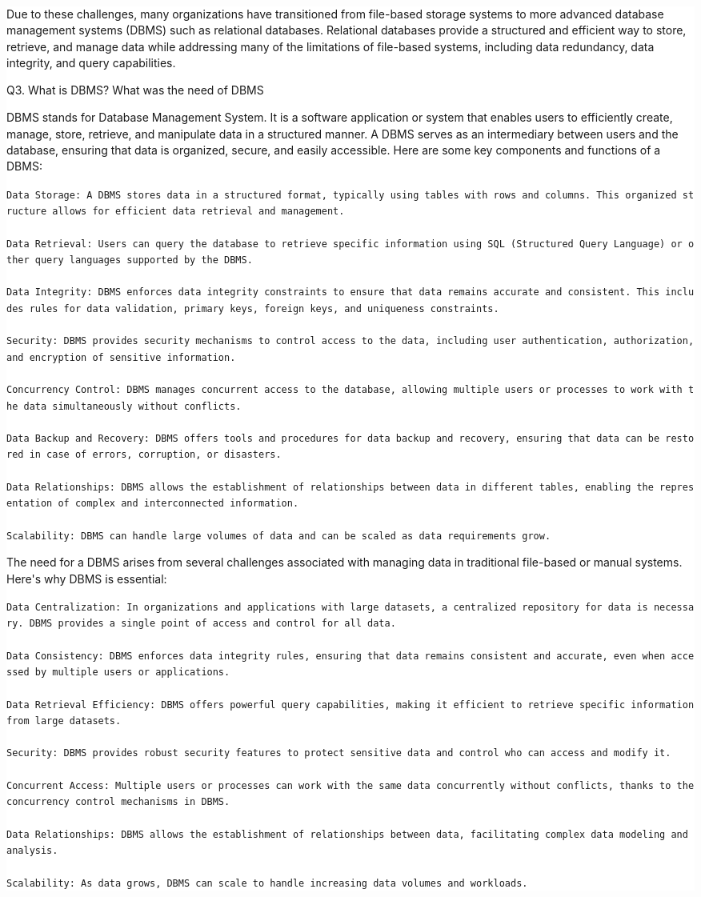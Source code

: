 Due to these challenges, many organizations have transitioned from file-based storage systems to more advanced database management systems (DBMS) such as relational databases. Relational databases provide a structured and efficient way to store, retrieve, and manage data while addressing many of the limitations of file-based systems, including data redundancy, data integrity, and query capabilities.


Q3. What is DBMS? What was the need of DBMS

DBMS stands for Database Management System. It is a software application or system that enables users to efficiently create, manage, store, retrieve, and manipulate data in a structured manner. A DBMS serves as an intermediary between users and the database, ensuring that data is organized, secure, and easily accessible. Here are some key components and functions of a DBMS:

    Data Storage: A DBMS stores data in a structured format, typically using tables with rows and columns. This organized structure allows for efficient data retrieval and management.

    Data Retrieval: Users can query the database to retrieve specific information using SQL (Structured Query Language) or other query languages supported by the DBMS.

    Data Integrity: DBMS enforces data integrity constraints to ensure that data remains accurate and consistent. This includes rules for data validation, primary keys, foreign keys, and uniqueness constraints.

    Security: DBMS provides security mechanisms to control access to the data, including user authentication, authorization, and encryption of sensitive information.

    Concurrency Control: DBMS manages concurrent access to the database, allowing multiple users or processes to work with the data simultaneously without conflicts.

    Data Backup and Recovery: DBMS offers tools and procedures for data backup and recovery, ensuring that data can be restored in case of errors, corruption, or disasters.

    Data Relationships: DBMS allows the establishment of relationships between data in different tables, enabling the representation of complex and interconnected information.

    Scalability: DBMS can handle large volumes of data and can be scaled as data requirements grow.

The need for a DBMS arises from several challenges associated with managing data in traditional file-based or manual systems. Here's why DBMS is essential:

    Data Centralization: In organizations and applications with large datasets, a centralized repository for data is necessary. DBMS provides a single point of access and control for all data.

    Data Consistency: DBMS enforces data integrity rules, ensuring that data remains consistent and accurate, even when accessed by multiple users or applications.

    Data Retrieval Efficiency: DBMS offers powerful query capabilities, making it efficient to retrieve specific information from large datasets.

    Security: DBMS provides robust security features to protect sensitive data and control who can access and modify it.

    Concurrent Access: Multiple users or processes can work with the same data concurrently without conflicts, thanks to the concurrency control mechanisms in DBMS.

    Data Relationships: DBMS allows the establishment of relationships between data, facilitating complex data modeling and analysis.

    Scalability: As data grows, DBMS can scale to handle increasing data volumes and workloads.
